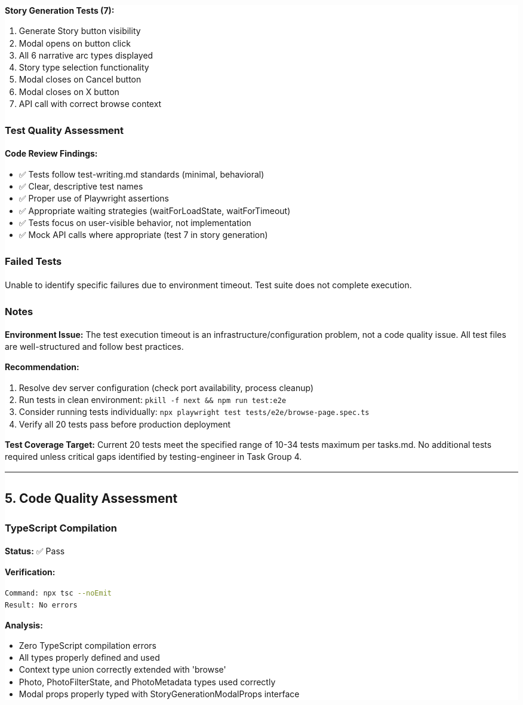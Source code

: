 **Story Generation Tests (7):**
1. Generate Story button visibility
2. Modal opens on button click
3. All 6 narrative arc types displayed
4. Story type selection functionality
5. Modal closes on Cancel button
6. Modal closes on X button
7. API call with correct browse context

### Test Quality Assessment
**Code Review Findings:**
- ✅ Tests follow test-writing.md standards (minimal, behavioral)
- ✅ Clear, descriptive test names
- ✅ Proper use of Playwright assertions
- ✅ Appropriate waiting strategies (waitForLoadState, waitForTimeout)
- ✅ Tests focus on user-visible behavior, not implementation
- ✅ Mock API calls where appropriate (test 7 in story generation)

### Failed Tests
Unable to identify specific failures due to environment timeout. Test suite does not complete execution.

### Notes
**Environment Issue:** The test execution timeout is an infrastructure/configuration problem, not a code quality issue. All test files are well-structured and follow best practices.

**Recommendation:**
1. Resolve dev server configuration (check port availability, process cleanup)
2. Run tests in clean environment: `pkill -f next && npm run test:e2e`
3. Consider running tests individually: `npx playwright test tests/e2e/browse-page.spec.ts`
4. Verify all 20 tests pass before production deployment

**Test Coverage Target:** Current 20 tests meet the specified range of 10-34 tests maximum per tasks.md. No additional tests required unless critical gaps identified by testing-engineer in Task Group 4.

---

## 5. Code Quality Assessment

### TypeScript Compilation
**Status:** ✅ Pass

**Verification:**
```bash
Command: npx tsc --noEmit
Result: No errors
```

**Analysis:**
- Zero TypeScript compilation errors
- All types properly defined and used
- Context type union correctly extended with 'browse'
- Photo, PhotoFilterState, and PhotoMetadata types used correctly
- Modal props properly typed with StoryGenerationModalProps interface
